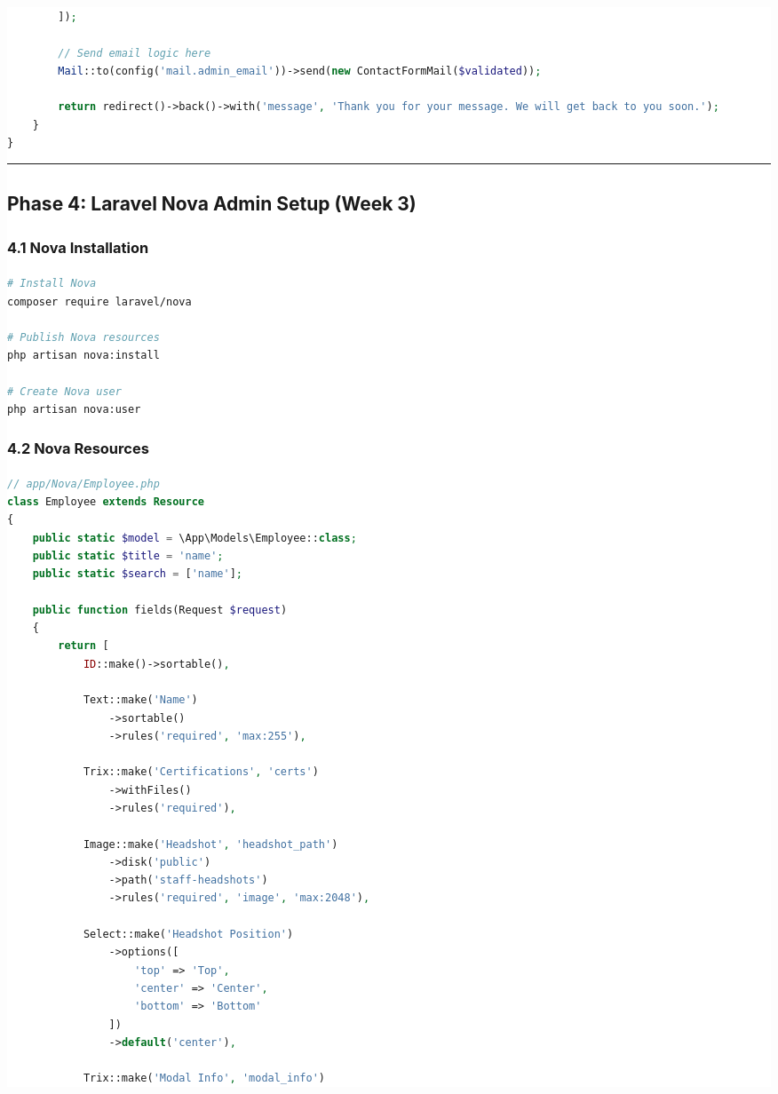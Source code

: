 ```php
        ]);

        // Send email logic here
        Mail::to(config('mail.admin_email'))->send(new ContactFormMail($validated));

        return redirect()->back()->with('message', 'Thank you for your message. We will get back to you soon.');
    }
}
```

---

## Phase 4: Laravel Nova Admin Setup (Week 3)

### 4.1 Nova Installation
```bash
# Install Nova
composer require laravel/nova

# Publish Nova resources
php artisan nova:install

# Create Nova user
php artisan nova:user
```

### 4.2 Nova Resources
```php
// app/Nova/Employee.php
class Employee extends Resource
{
    public static $model = \App\Models\Employee::class;
    public static $title = 'name';
    public static $search = ['name'];

    public function fields(Request $request)
    {
        return [
            ID::make()->sortable(),
            
            Text::make('Name')
                ->sortable()
                ->rules('required', 'max:255'),
            
            Trix::make('Certifications', 'certs')
                ->withFiles()
                ->rules('required'),
            
            Image::make('Headshot', 'headshot_path')
                ->disk('public')
                ->path('staff-headshots')
                ->rules('required', 'image', 'max:2048'),
            
            Select::make('Headshot Position')
                ->options([
                    'top' => 'Top',
                    'center' => 'Center',
                    'bottom' => 'Bottom'
                ])
                ->default('center'),
            
            Trix::make('Modal Info', 'modal_info')
```